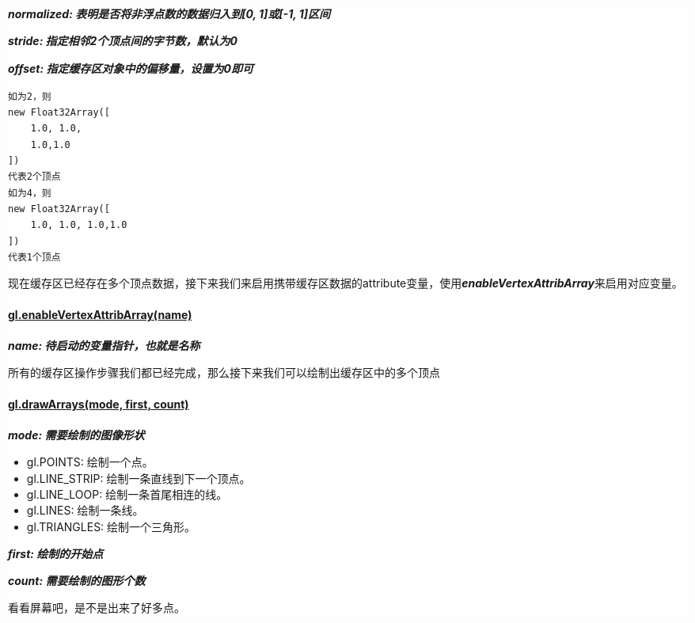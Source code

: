 ***normalized: 表明是否将非浮点数的数据归入到[0, 1]或[-1, 1]区间***


***stride: 指定相邻2个顶点间的字节数，默认为0***


***offset: 指定缓存区对象中的偏移量，设置为0即可***
```
如为2，则
new Float32Array([
    1.0, 1.0,
    1.0,1.0
])
代表2个顶点
如为4，则
new Float32Array([
    1.0, 1.0, 1.0,1.0
])
代表1个顶点
```

现在缓存区已经存在多个顶点数据，接下来我们来启用携带缓存区数据的attribute变量，使用***enableVertexAttribArray***来启用对应变量。

#### <a target="_blank" href="https://developer.mozilla.org/en-US/docs/Web/API/WebGLRenderingContext/enableVertexAttribArray">gl.enableVertexAttribArray(name)</a>

***name: 待启动的变量指针，也就是名称***

所有的缓存区操作步骤我们都已经完成，那么接下来我们可以绘制出缓存区中的多个顶点

#### <a target="_blank" href="https://developer.mozilla.org/en-US/docs/Web/API/WebGLRenderingContext/drawArrays">gl.drawArrays(mode, first, count)</a>

***mode: 需要绘制的图像形状***
- gl.POINTS: 绘制一个点。
- gl.LINE_STRIP: 绘制一条直线到下一个顶点。
- gl.LINE_LOOP: 绘制一条首尾相连的线。
- gl.LINES: 绘制一条线。
- gl.TRIANGLES: 绘制一个三角形。

***first: 绘制的开始点***

***count: 需要绘制的图形个数***

看看屏幕吧，是不是出来了好多点。